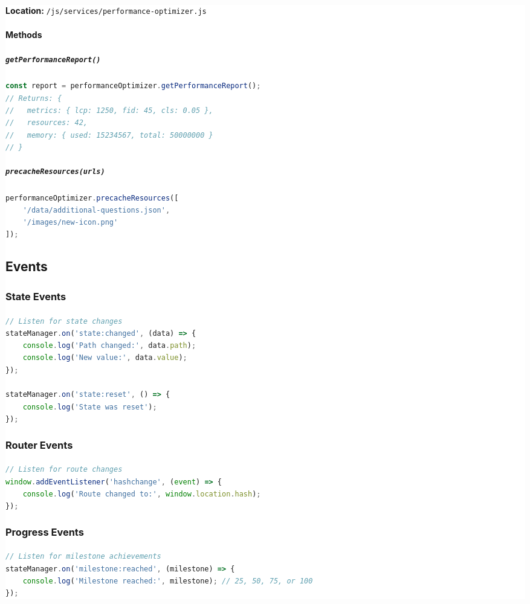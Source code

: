**Location:** `/js/services/performance-optimizer.js`

#### Methods

##### `getPerformanceReport()`
```javascript
const report = performanceOptimizer.getPerformanceReport();
// Returns: {
//   metrics: { lcp: 1250, fid: 45, cls: 0.05 },
//   resources: 42,
//   memory: { used: 15234567, total: 50000000 }
// }
```

##### `precacheResources(urls)`
```javascript
performanceOptimizer.precacheResources([
    '/data/additional-questions.json',
    '/images/new-icon.png'
]);
```

## Events

### State Events

```javascript
// Listen for state changes
stateManager.on('state:changed', (data) => {
    console.log('Path changed:', data.path);
    console.log('New value:', data.value);
});

stateManager.on('state:reset', () => {
    console.log('State was reset');
});
```

### Router Events

```javascript
// Listen for route changes
window.addEventListener('hashchange', (event) => {
    console.log('Route changed to:', window.location.hash);
});
```

### Progress Events

```javascript
// Listen for milestone achievements
stateManager.on('milestone:reached', (milestone) => {
    console.log('Milestone reached:', milestone); // 25, 50, 75, or 100
});
```
